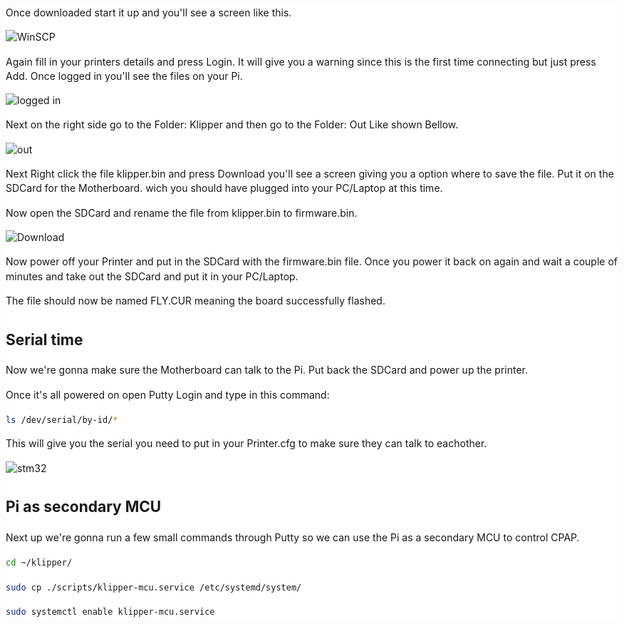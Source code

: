 Once downloaded start it up and you'll see a screen like this.

![WinSCP](../../assets/images/manual/vz235_printed/electronics/Firmware/WinSCP.PNG)

Again fill in your printers details and press Login. It will give you a warning since this is the first time connecting but just press Add. Once logged in you'll see the files on your Pi.

![logged in](../../assets/images/manual/vz235_printed/electronics/Firmware/loggedin.PNG)

Next on the right side go to the Folder: Klipper and then go to the Folder: Out Like shown Bellow.

![out](../../assets/images/manual/vz235_printed/electronics/Firmware/out.PNG)

Next Right click the file klipper.bin and press Download you'll see a screen giving you a option where to save the file. Put it on the SDCard for the Motherboard. wich you should have plugged into your PC/Laptop at this time.

Now open the SDCard and rename the file from klipper.bin to firmware.bin.

![Download](../../assets/images/manual/vz235_printed/electronics/Firmware/download.PNG)

Now power off your Printer and put in the SDCard with the firmware.bin file. Once you power it back on again and wait a couple of minutes and take out the SDCard and put it in your PC/Laptop.

The file should now be named FLY.CUR meaning the board successfully flashed.

## Serial time

Now we're gonna make sure the Motherboard can talk to the Pi. Put back the SDCard and power up the printer.

Once it's all powered on open Putty Login and type in this command:
```bash
ls /dev/serial/by-id/*
```

This will give you the serial you need to put in your Printer.cfg to make sure they can talk to eachother.

![stm32](../../assets/images/manual/vz235_printed/electronics/Firmware/serial.PNG)

## Pi as secondary MCU

 Next up we're gonna run a few small commands through Putty so we can use the Pi as a secondary MCU to control CPAP.

```bash
cd ~/klipper/
```

```bash
sudo cp ./scripts/klipper-mcu.service /etc/systemd/system/
```

```bash
sudo systemctl enable klipper-mcu.service
```
